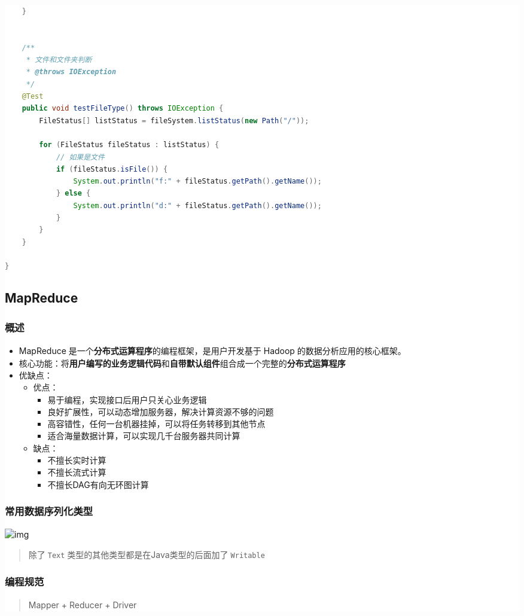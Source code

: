 ```java
    }


    /**
     * 文件和文件夹判断
     * @throws IOException
     */
    @Test
    public void testFileType() throws IOException {
        FileStatus[] listStatus = fileSystem.listStatus(new Path("/"));

        for (FileStatus fileStatus : listStatus) {
            // 如果是文件
            if (fileStatus.isFile()) {
                System.out.println("f:" + fileStatus.getPath().getName());
            } else {
                System.out.println("d:" + fileStatus.getPath().getName());
            }
        }
    }

}
```

## MapReduce

### 概述

- MapReduce 是一个**分布式运算程序**的编程框架，是用户开发基于 Hadoop 的数据分析应用的核心框架。
- 核心功能：将**用户编写的业务逻辑代码**和**自带默认组件**组合成一个完整的**分布式运算程序**
- 优缺点：
  - 优点：
    - 易于编程，实现接口后用户只关心业务逻辑
    - 良好扩展性，可以动态增加服务器，解决计算资源不够的问题
    - 高容错性，任何一台机器挂掉，可以将任务转移到其他节点
    - 适合海量数据计算，可以实现几千台服务器共同计算
  - 缺点：
    - 不擅长实时计算
    - 不擅长流式计算
    - 不擅长DAG有向无环图计算

### 常用数据序列化类型

![img](https://cdn.jsdelivr.net/gh/Dreamer-07/pic-go@main/202303281637722.png)

> 除了 `Text` 类型的其他类型都是在Java类型的后面加了 `Writable`

### 编程规范

> Mapper + Reducer  + Driver
